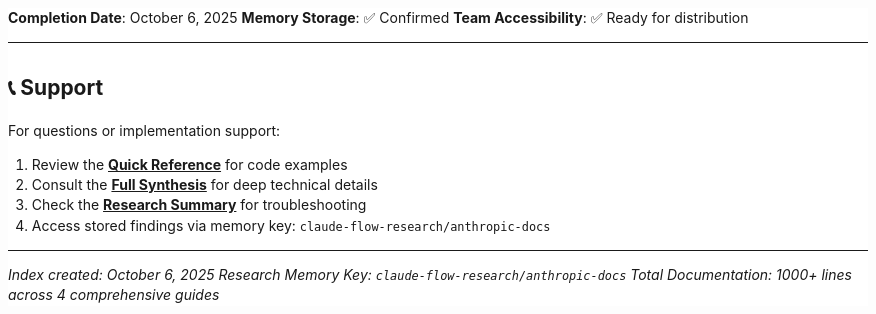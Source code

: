 **Completion Date**: October 6, 2025
**Memory Storage**: ✅ Confirmed
**Team Accessibility**: ✅ Ready for distribution

---

## 📞 Support

For questions or implementation support:
1. Review the **[Quick Reference](./anthropic-agent-quick-reference.md)** for code examples
2. Consult the **[Full Synthesis](./anthropic-agent-research-synthesis.md)** for deep technical details
3. Check the **[Research Summary](./RESEARCH-SUMMARY.md)** for troubleshooting
4. Access stored findings via memory key: `claude-flow-research/anthropic-docs`

---

*Index created: October 6, 2025*
*Research Memory Key: `claude-flow-research/anthropic-docs`*
*Total Documentation: 1000+ lines across 4 comprehensive guides*
